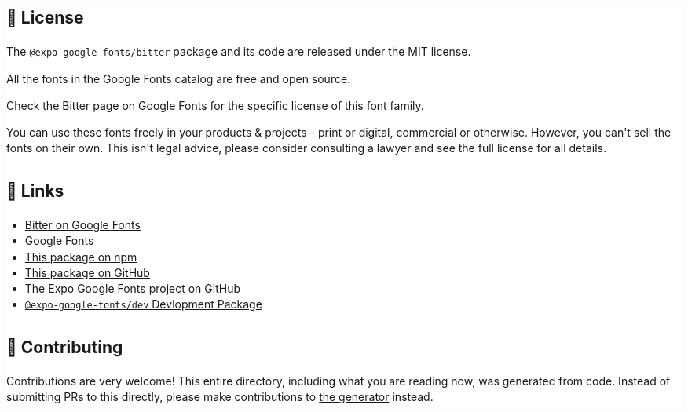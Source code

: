 ## 📖 License

The `@expo-google-fonts/bitter` package and its code are released under the MIT license.

All the fonts in the Google Fonts catalog are free and open source.

Check the [Bitter page on Google Fonts](https://fonts.google.com/specimen/Bitter) for the specific license of this font family.

You can use these fonts freely in your products & projects - print or digital, commercial or otherwise. However, you can't sell the fonts on their own. This isn't legal advice, please consider consulting a lawyer and see the full license for all details.

## 🔗 Links

- [Bitter on Google Fonts](https://fonts.google.com/specimen/Bitter)
- [Google Fonts](https://fonts.google.com/)
- [This package on npm](https://www.npmjs.com/package/@expo-google-fonts/bitter)
- [This package on GitHub](https://github.com/expo/google-fonts/tree/master/font-packages/bitter)
- [The Expo Google Fonts project on GitHub](https://github.com/expo/google-fonts)
- [`@expo-google-fonts/dev` Devlopment Package](https://github.com/expo/google-fonts/tree/master/font-packages/dev)

## 🤝 Contributing

Contributions are very welcome! This entire directory, including what you are reading now, was generated from code. Instead of submitting PRs to this directly, please make contributions to [the generator](https://github.com/expo/google-fonts/tree/master/packages/generator) instead.
